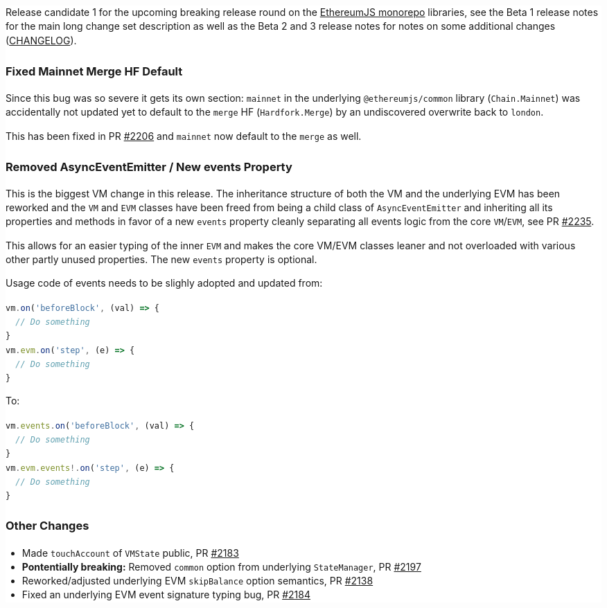 Release candidate 1 for the upcoming breaking release round on the [EthereumJS monorepo](https://github.com/ethereumjs/ethereumjs-monorepo) libraries, see the Beta 1 release notes for the main long change set description as well as the Beta 2 and 3 release notes for notes on some additional changes ([CHANGELOG](https://github.com/ethereumjs/ethereumjs-monorepo/blob/master/packages/evm/CHANGELOG.md)).

### Fixed Mainnet Merge HF Default

Since this bug was so severe it gets its own section: `mainnet` in the underlying `@ethereumjs/common` library (`Chain.Mainnet`) was accidentally not updated yet to default to the `merge` HF (`Hardfork.Merge`) by an undiscovered overwrite back to `london`.

This has been fixed in PR [#2206](https://github.com/ethereumjs/ethereumjs-monorepo/pull/2206) and `mainnet` now default to the `merge` as well.

### Removed AsyncEventEmitter / New events Property

This is the biggest VM change in this release. The inheritance structure of both the VM and the underlying EVM has been reworked and the `VM` and `EVM` classes have been freed from being a child class of `AsyncEventEmitter` and inheriting all its properties and methods in favor of a new `events` property cleanly separating all events logic from the core `VM`/`EVM`, see PR [#2235](https://github.com/ethereumjs/ethereumjs-monorepo/pull/2235).

This allows for an easier typing of the inner `EVM` and makes the core VM/EVM classes leaner and not overloaded with various other partly unused properties. The new `events` property is optional.

Usage code of events needs to be slighly adopted and updated from:

```ts
vm.on('beforeBlock', (val) => {
  // Do something
}
vm.evm.on('step', (e) => {
  // Do something
}
```

To:

```ts
vm.events.on('beforeBlock', (val) => {
  // Do something
}
vm.evm.events!.on('step', (e) => {
  // Do something
}
```

### Other Changes

- Made `touchAccount` of `VMState` public, PR [#2183](https://github.com/ethereumjs/ethereumjs-monorepo/pull/2183)
- **Pontentially breaking:** Removed `common` option from underlying `StateManager`, PR [#2197](https://github.com/ethereumjs/ethereumjs-monorepo/pull/2197)
- Reworked/adjusted underlying EVM `skipBalance` option semantics, PR [#2138](https://github.com/ethereumjs/ethereumjs-monorepo/pull/2138)
- Fixed an underlying EVM event signature typing bug, PR [#2184](https://github.com/ethereumjs/ethereumjs-monorepo/pull/2184)
